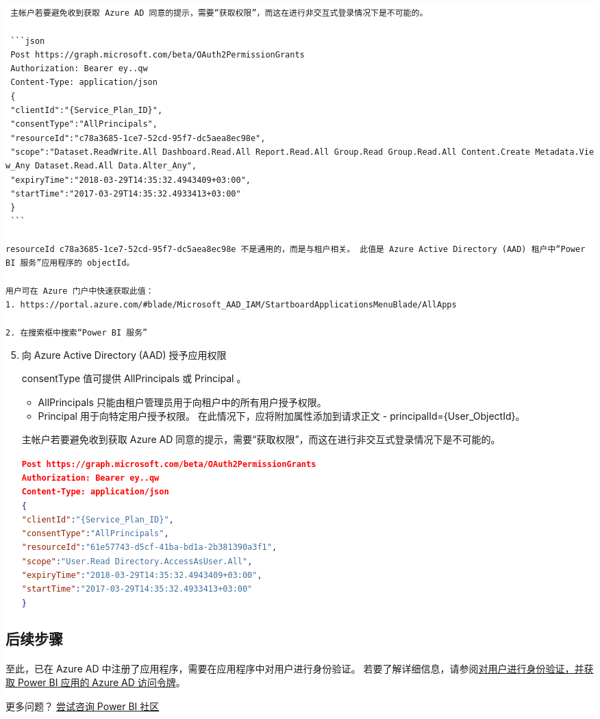      主帐户若要避免收到获取 Azure AD 同意的提示，需要“获取权限”，而这在进行非交互式登录情况下是不可能的。

     ```json
     Post https://graph.microsoft.com/beta/OAuth2PermissionGrants
     Authorization: Bearer ey..qw
     Content-Type: application/json
     {
     "clientId":"{Service_Plan_ID}",
     "consentType":"AllPrincipals",
     "resourceId":"c78a3685-1ce7-52cd-95f7-dc5aea8ec98e",
     "scope":"Dataset.ReadWrite.All Dashboard.Read.All Report.Read.All Group.Read Group.Read.All Content.Create Metadata.View_Any Dataset.Read.All Data.Alter_Any",
     "expiryTime":"2018-03-29T14:35:32.4943409+03:00",
     "startTime":"2017-03-29T14:35:32.4933413+03:00"
     }
     ```

    resourceId c78a3685-1ce7-52cd-95f7-dc5aea8ec98e 不是通用的，而是与租户相关。 此值是 Azure Active Directory (AAD) 租户中“Power BI 服务”应用程序的 objectId。

    用户可在 Azure 门户中快速获取此值：
    1. https://portal.azure.com/#blade/Microsoft_AAD_IAM/StartboardApplicationsMenuBlade/AllApps

    2. 在搜索框中搜索“Power BI 服务”

5. 向 Azure Active Directory (AAD) 授予应用权限

   consentType 值可提供 AllPrincipals 或 Principal  。

   * AllPrincipals 只能由租户管理员用于向租户中的所有用户授予权限。
   * Principal 用于向特定用户授予权限。 在此情况下，应将附加属性添加到请求正文 - principalId={User_ObjectId}。

   主帐户若要避免收到获取 Azure AD 同意的提示，需要“获取权限”，而这在进行非交互式登录情况下是不可能的。

   ```json
   Post https://graph.microsoft.com/beta/OAuth2PermissionGrants
   Authorization: Bearer ey..qw
   Content-Type: application/json
   { 
   "clientId":"{Service_Plan_ID}",
   "consentType":"AllPrincipals",
   "resourceId":"61e57743-d5cf-41ba-bd1a-2b381390a3f1",
   "scope":"User.Read Directory.AccessAsUser.All",
   "expiryTime":"2018-03-29T14:35:32.4943409+03:00",
   "startTime":"2017-03-29T14:35:32.4933413+03:00"
   }
   ```

## <a name="next-steps"></a>后续步骤

至此，已在 Azure AD 中注册了应用程序，需要在应用程序中对用户进行身份验证。 若要了解详细信息，请参阅[对用户进行身份验证，并获取 Power BI 应用的 Azure AD 访问令牌](get-azuread-access-token.md)。

更多问题？ [尝试咨询 Power BI 社区](https://community.powerbi.com/)
